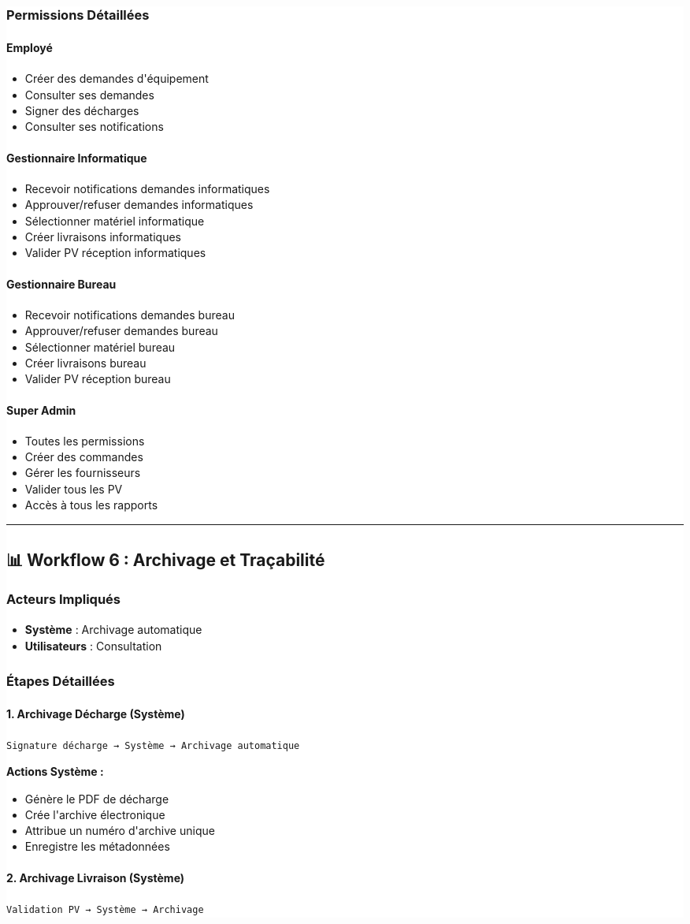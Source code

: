 ### **Permissions Détaillées**

#### **Employé**
- Créer des demandes d'équipement
- Consulter ses demandes
- Signer des décharges
- Consulter ses notifications

#### **Gestionnaire Informatique**
- Recevoir notifications demandes informatiques
- Approuver/refuser demandes informatiques
- Sélectionner matériel informatique
- Créer livraisons informatiques
- Valider PV réception informatiques

#### **Gestionnaire Bureau**
- Recevoir notifications demandes bureau
- Approuver/refuser demandes bureau
- Sélectionner matériel bureau
- Créer livraisons bureau
- Valider PV réception bureau

#### **Super Admin**
- Toutes les permissions
- Créer des commandes
- Gérer les fournisseurs
- Valider tous les PV
- Accès à tous les rapports

---

## 📊 **Workflow 6 : Archivage et Traçabilité**

### **Acteurs Impliqués**
- **Système** : Archivage automatique
- **Utilisateurs** : Consultation

### **Étapes Détaillées**

#### **1. Archivage Décharge (Système)**
```
Signature décharge → Système → Archivage automatique
```

**Actions Système :**
- Génère le PDF de décharge
- Crée l'archive électronique
- Attribue un numéro d'archive unique
- Enregistre les métadonnées

#### **2. Archivage Livraison (Système)**
```
Validation PV → Système → Archivage
```
